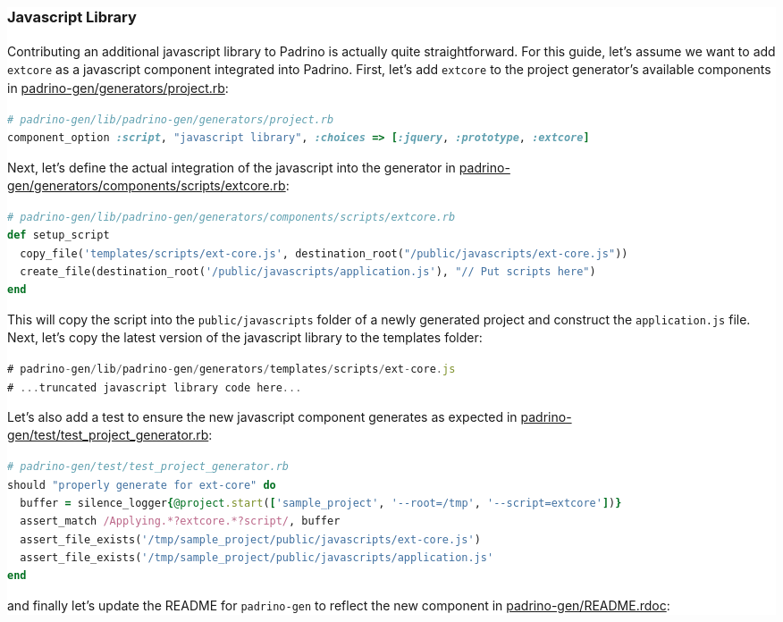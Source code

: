 
### Javascript Library

Contributing an additional javascript library to Padrino is actually quite straightforward. For this guide, let’s assume we want to add `extcore` as a javascript component integrated into Padrino. First, let’s add `extcore` to the project generator’s available components in [padrino-gen/generators/project.rb](http://github.com/padrino/padrino-framework/blob/master/padrino-gen/lib/padrino-gen/generators/project.rb#L31):


~~~ruby
# padrino-gen/lib/padrino-gen/generators/project.rb
component_option :script, "javascript library", :choices => [:jquery, :prototype, :extcore]
~~~


Next, let’s define the actual integration of the javascript into the generator in [padrino-gen/generators/components/scripts/extcore.rb](http://github.com/padrino/padrino-framework/blob/master/padrino-gen/lib/padrino-gen/generators/components/scripts/extcore.rb):


~~~ruby
# padrino-gen/lib/padrino-gen/generators/components/scripts/extcore.rb
def setup_script
  copy_file('templates/scripts/ext-core.js', destination_root("/public/javascripts/ext-core.js"))
  create_file(destination_root('/public/javascripts/application.js'), "// Put scripts here")
end
~~~


This will copy the script into the `public/javascripts` folder of a newly generated project and construct the `application.js` file. Next, let’s copy the latest version of the javascript library to the templates folder:


~~~javascript
# padrino-gen/lib/padrino-gen/generators/templates/scripts/ext-core.js
# ...truncated javascript library code here...
~~~


Let’s also add a test to ensure the new javascript component generates as expected in [padrino-gen/test/test\_project\_generator.rb](http://github.com/padrino/padrino-framework/blob/master/padrino-gen/test/test_project_generator.rb#L198):


~~~ruby
# padrino-gen/test/test_project_generator.rb
should "properly generate for ext-core" do
  buffer = silence_logger{@project.start(['sample_project', '--root=/tmp', '--script=extcore'])}
  assert_match /Applying.*?extcore.*?script/, buffer
  assert_file_exists('/tmp/sample_project/public/javascripts/ext-core.js')
  assert_file_exists('/tmp/sample_project/public/javascripts/application.js'
end
~~~


and finally let’s update the README for `padrino-gen` to reflect the new component in [padrino-gen/README.rdoc](http://github.com/padrino/padrino-framework/blob/master/padrino-gen/README.rdoc):

